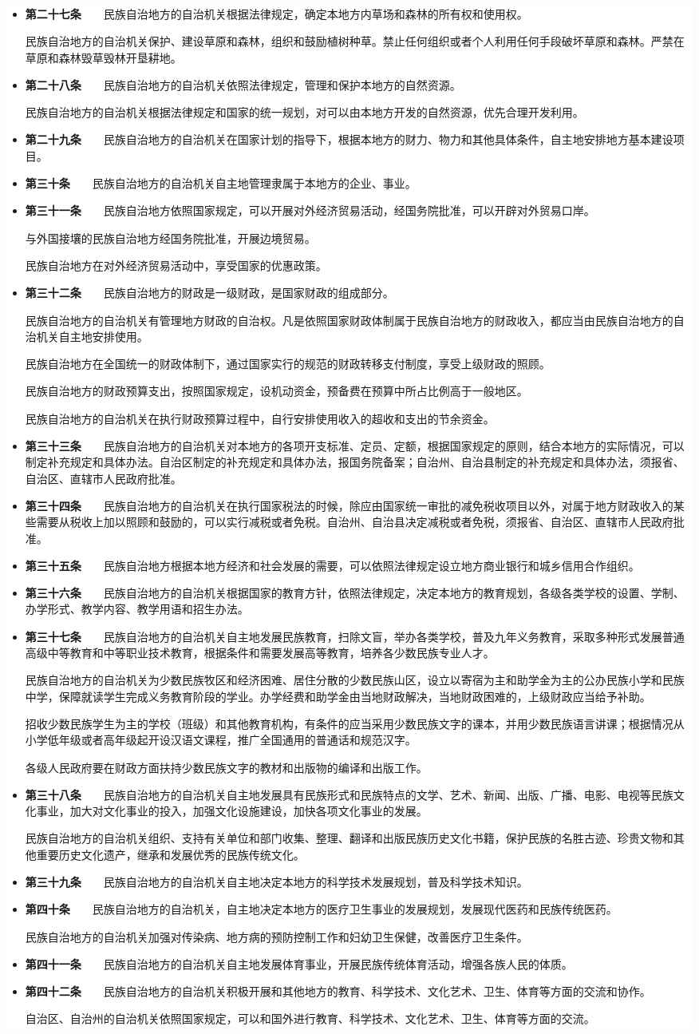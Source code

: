 - **第二十七条**　　民族自治地方的自治机关根据法律规定，确定本地方内草场和森林的所有权和使用权。

  民族自治地方的自治机关保护、建设草原和森林，组织和鼓励植树种草。禁止任何组织或者个人利用任何手段破坏草原和森林。严禁在草原和森林毁草毁林开垦耕地。

- **第二十八条**　　民族自治地方的自治机关依照法律规定，管理和保护本地方的自然资源。

  民族自治地方的自治机关根据法律规定和国家的统一规划，对可以由本地方开发的自然资源，优先合理开发利用。

- **第二十九条**　　民族自治地方的自治机关在国家计划的指导下，根据本地方的财力、物力和其他具体条件，自主地安排地方基本建设项目。

- **第三十条**　　民族自治地方的自治机关自主地管理隶属于本地方的企业、事业。

- **第三十一条**　　民族自治地方依照国家规定，可以开展对外经济贸易活动，经国务院批准，可以开辟对外贸易口岸。

  与外国接壤的民族自治地方经国务院批准，开展边境贸易。

  民族自治地方在对外经济贸易活动中，享受国家的优惠政策。

- **第三十二条**　　民族自治地方的财政是一级财政，是国家财政的组成部分。

  民族自治地方的自治机关有管理地方财政的自治权。凡是依照国家财政体制属于民族自治地方的财政收入，都应当由民族自治地方的自治机关自主地安排使用。

  民族自治地方在全国统一的财政体制下，通过国家实行的规范的财政转移支付制度，享受上级财政的照顾。

  民族自治地方的财政预算支出，按照国家规定，设机动资金，预备费在预算中所占比例高于一般地区。

  民族自治地方的自治机关在执行财政预算过程中，自行安排使用收入的超收和支出的节余资金。

- **第三十三条**　　民族自治地方的自治机关对本地方的各项开支标准、定员、定额，根据国家规定的原则，结合本地方的实际情况，可以制定补充规定和具体办法。自治区制定的补充规定和具体办法，报国务院备案；自治州、自治县制定的补充规定和具体办法，须报省、自治区、直辖市人民政府批准。

- **第三十四条**　　民族自治地方的自治机关在执行国家税法的时候，除应由国家统一审批的减免税收项目以外，对属于地方财政收入的某些需要从税收上加以照顾和鼓励的，可以实行减税或者免税。自治州、自治县决定减税或者免税，须报省、自治区、直辖市人民政府批准。

- **第三十五条**　　民族自治地方根据本地方经济和社会发展的需要，可以依照法律规定设立地方商业银行和城乡信用合作组织。

- **第三十六条**　　民族自治地方的自治机关根据国家的教育方针，依照法律规定，决定本地方的教育规划，各级各类学校的设置、学制、办学形式、教学内容、教学用语和招生办法。

- **第三十七条**　　民族自治地方的自治机关自主地发展民族教育，扫除文盲，举办各类学校，普及九年义务教育，采取多种形式发展普通高级中等教育和中等职业技术教育，根据条件和需要发展高等教育，培养各少数民族专业人才。

  民族自治地方的自治机关为少数民族牧区和经济困难、居住分散的少数民族山区，设立以寄宿为主和助学金为主的公办民族小学和民族中学，保障就读学生完成义务教育阶段的学业。办学经费和助学金由当地财政解决，当地财政困难的，上级财政应当给予补助。

  招收少数民族学生为主的学校（班级）和其他教育机构，有条件的应当采用少数民族文字的课本，并用少数民族语言讲课；根据情况从小学低年级或者高年级起开设汉语文课程，推广全国通用的普通话和规范汉字。

  各级人民政府要在财政方面扶持少数民族文字的教材和出版物的编译和出版工作。

- **第三十八条**　　民族自治地方的自治机关自主地发展具有民族形式和民族特点的文学、艺术、新闻、出版、广播、电影、电视等民族文化事业，加大对文化事业的投入，加强文化设施建设，加快各项文化事业的发展。

  民族自治地方的自治机关组织、支持有关单位和部门收集、整理、翻译和出版民族历史文化书籍，保护民族的名胜古迹、珍贵文物和其他重要历史文化遗产，继承和发展优秀的民族传统文化。

- **第三十九条**　　民族自治地方的自治机关自主地决定本地方的科学技术发展规划，普及科学技术知识。

- **第四十条**　　民族自治地方的自治机关，自主地决定本地方的医疗卫生事业的发展规划，发展现代医药和民族传统医药。

  民族自治地方的自治机关加强对传染病、地方病的预防控制工作和妇幼卫生保健，改善医疗卫生条件。

- **第四十一条**　　民族自治地方的自治机关自主地发展体育事业，开展民族传统体育活动，增强各族人民的体质。

- **第四十二条**　　民族自治地方的自治机关积极开展和其他地方的教育、科学技术、文化艺术、卫生、体育等方面的交流和协作。

  自治区、自治州的自治机关依照国家规定，可以和国外进行教育、科学技术、文化艺术、卫生、体育等方面的交流。
